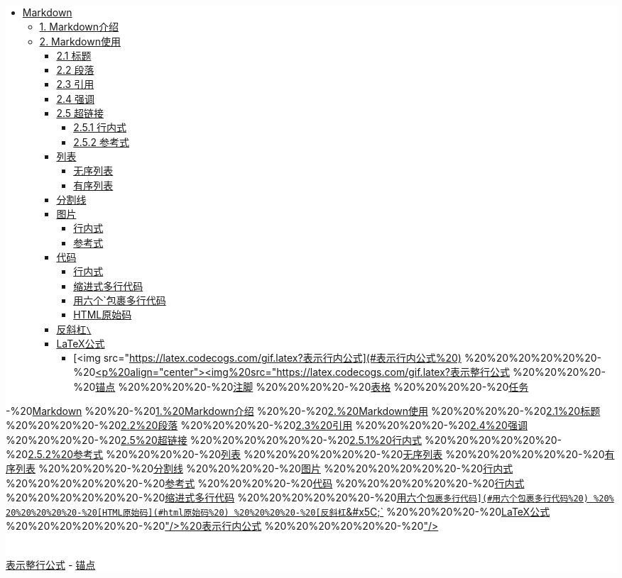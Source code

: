   
  
  
  
  
- [Markdown](#markdown )
  - [1. Markdown介绍](#1-markdown介绍 )
  - [2. Markdown使用](#2-markdown使用 )
    - [2.1 标题](#21-标题 )
    - [2.2 段落](#22-段落 )
    - [2.3 引用](#23-引用 )
    - [2.4 强调](#24-强调 )
    - [2.5 超链接](#25-超链接 )
      - [2.5.1 行内式](#251-行内式 )
      - [2.5.2 参考式](#252-参考式 )
    - [列表](#列表 )
      - [无序列表](#无序列表 )
      - [有序列表](#有序列表 )
    - [分割线](#分割线 )
    - [图片](#图片 )
      - [行内式](#行内式 )
      - [参考式](#参考式 )
    - [代码](#代码 )
      - [行内式](#行内式-1 )
      - [缩进式多行代码](#缩进式多行代码 )
      - [用六个`包裹多行代码](#用六个包裹多行代码 )
      - [HTML原始码](#html原始码 )
    - [反斜杠`\`](#反斜杠 )
    - [LaTeX公式](#latex公式 )
      - [<img src="https://latex.codecogs.com/gif.latex?表示行内公式](#表示行内公式%20)
%20%20%20%20%20%20-%20[&lt;p%20align=&quot;center&quot;&gt;&lt;img%20src=&quot;https:&#x2F;&#x2F;latex.codecogs.com&#x2F;gif.latex?表示整行公式](#表示整行公式%20)
%20%20%20%20-%20[锚点](#锚点%20)
%20%20%20%20-%20[注脚](#注脚%20)
%20%20%20%20-%20[表格](#表格%20)
%20%20%20%20-%20[任务](#任务%20)



-%20[Markdown](#markdown%20)
%20%20-%20[1.%20Markdown介绍](#1-markdown介绍%20)
%20%20-%20[2.%20Markdown使用](#2-markdown使用%20)
%20%20%20%20-%20[2.1%20标题](#21-标题%20)
%20%20%20%20-%20[2.2%20段落](#22-段落%20)
%20%20%20%20-%20[2.3%20引用](#23-引用%20)
%20%20%20%20-%20[2.4%20强调](#24-强调%20)
%20%20%20%20-%20[2.5%20超链接](#25-超链接%20)
%20%20%20%20%20%20-%20[2.5.1%20行内式](#251-行内式%20)
%20%20%20%20%20%20-%20[2.5.2%20参考式](#252-参考式%20)
%20%20%20%20-%20[列表](#列表%20)
%20%20%20%20%20%20-%20[无序列表](#无序列表%20)
%20%20%20%20%20%20-%20[有序列表](#有序列表%20)
%20%20%20%20-%20[分割线](#分割线%20)
%20%20%20%20-%20[图片](#图片%20)
%20%20%20%20%20%20-%20[行内式](#行内式%20)
%20%20%20%20%20%20-%20[参考式](#参考式%20)
%20%20%20%20-%20[代码](#代码%20)
%20%20%20%20%20%20-%20[行内式](#行内式-1%20)
%20%20%20%20%20%20-%20[缩进式多行代码](#缩进式多行代码%20)
%20%20%20%20%20%20-%20[用六个`包裹多行代码](#用六个包裹多行代码%20)
%20%20%20%20%20%20-%20[HTML原始码](#html原始码%20)
%20%20%20%20-%20[反斜杠`&amp;#x5C;`](#反斜杠%20)
%20%20%20%20-%20[LaTeX公式](#latex公式%20)
%20%20%20%20%20%20-%20["/>%20表示行内公式](#-表示行内公式%20)
%20%20%20%20%20%20-%20["/></p>  
 表示整行公式](#-表示整行公式 )
    - [锚点](#锚点 )